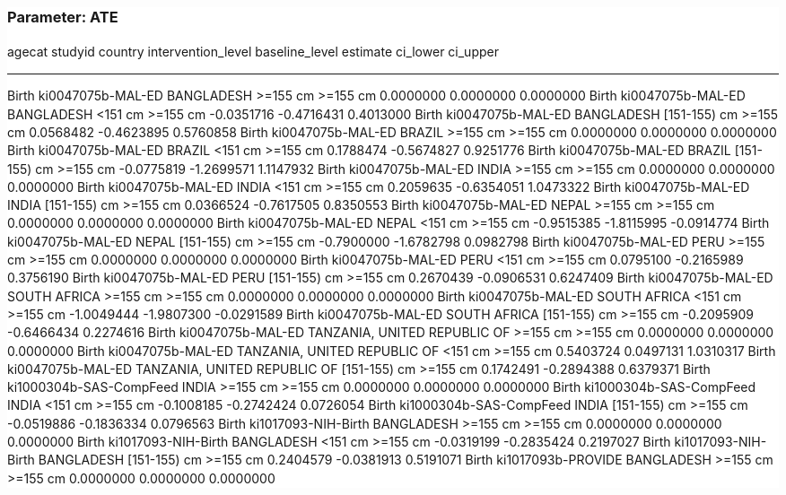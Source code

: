 
### Parameter: ATE


agecat      studyid                    country                        intervention_level   baseline_level      estimate     ci_lower     ci_upper
----------  -------------------------  -----------------------------  -------------------  ---------------  -----------  -----------  -----------
Birth       ki0047075b-MAL-ED          BANGLADESH                     >=155 cm             >=155 cm           0.0000000    0.0000000    0.0000000
Birth       ki0047075b-MAL-ED          BANGLADESH                     <151 cm              >=155 cm          -0.0351716   -0.4716431    0.4013000
Birth       ki0047075b-MAL-ED          BANGLADESH                     [151-155) cm         >=155 cm           0.0568482   -0.4623895    0.5760858
Birth       ki0047075b-MAL-ED          BRAZIL                         >=155 cm             >=155 cm           0.0000000    0.0000000    0.0000000
Birth       ki0047075b-MAL-ED          BRAZIL                         <151 cm              >=155 cm           0.1788474   -0.5674827    0.9251776
Birth       ki0047075b-MAL-ED          BRAZIL                         [151-155) cm         >=155 cm          -0.0775819   -1.2699571    1.1147932
Birth       ki0047075b-MAL-ED          INDIA                          >=155 cm             >=155 cm           0.0000000    0.0000000    0.0000000
Birth       ki0047075b-MAL-ED          INDIA                          <151 cm              >=155 cm           0.2059635   -0.6354051    1.0473322
Birth       ki0047075b-MAL-ED          INDIA                          [151-155) cm         >=155 cm           0.0366524   -0.7617505    0.8350553
Birth       ki0047075b-MAL-ED          NEPAL                          >=155 cm             >=155 cm           0.0000000    0.0000000    0.0000000
Birth       ki0047075b-MAL-ED          NEPAL                          <151 cm              >=155 cm          -0.9515385   -1.8115995   -0.0914774
Birth       ki0047075b-MAL-ED          NEPAL                          [151-155) cm         >=155 cm          -0.7900000   -1.6782798    0.0982798
Birth       ki0047075b-MAL-ED          PERU                           >=155 cm             >=155 cm           0.0000000    0.0000000    0.0000000
Birth       ki0047075b-MAL-ED          PERU                           <151 cm              >=155 cm           0.0795100   -0.2165989    0.3756190
Birth       ki0047075b-MAL-ED          PERU                           [151-155) cm         >=155 cm           0.2670439   -0.0906531    0.6247409
Birth       ki0047075b-MAL-ED          SOUTH AFRICA                   >=155 cm             >=155 cm           0.0000000    0.0000000    0.0000000
Birth       ki0047075b-MAL-ED          SOUTH AFRICA                   <151 cm              >=155 cm          -1.0049444   -1.9807300   -0.0291589
Birth       ki0047075b-MAL-ED          SOUTH AFRICA                   [151-155) cm         >=155 cm          -0.2095909   -0.6466434    0.2274616
Birth       ki0047075b-MAL-ED          TANZANIA, UNITED REPUBLIC OF   >=155 cm             >=155 cm           0.0000000    0.0000000    0.0000000
Birth       ki0047075b-MAL-ED          TANZANIA, UNITED REPUBLIC OF   <151 cm              >=155 cm           0.5403724    0.0497131    1.0310317
Birth       ki0047075b-MAL-ED          TANZANIA, UNITED REPUBLIC OF   [151-155) cm         >=155 cm           0.1742491   -0.2894388    0.6379371
Birth       ki1000304b-SAS-CompFeed    INDIA                          >=155 cm             >=155 cm           0.0000000    0.0000000    0.0000000
Birth       ki1000304b-SAS-CompFeed    INDIA                          <151 cm              >=155 cm          -0.1008185   -0.2742424    0.0726054
Birth       ki1000304b-SAS-CompFeed    INDIA                          [151-155) cm         >=155 cm          -0.0519886   -0.1836334    0.0796563
Birth       ki1017093-NIH-Birth        BANGLADESH                     >=155 cm             >=155 cm           0.0000000    0.0000000    0.0000000
Birth       ki1017093-NIH-Birth        BANGLADESH                     <151 cm              >=155 cm          -0.0319199   -0.2835424    0.2197027
Birth       ki1017093-NIH-Birth        BANGLADESH                     [151-155) cm         >=155 cm           0.2404579   -0.0381913    0.5191071
Birth       ki1017093b-PROVIDE         BANGLADESH                     >=155 cm             >=155 cm           0.0000000    0.0000000    0.0000000